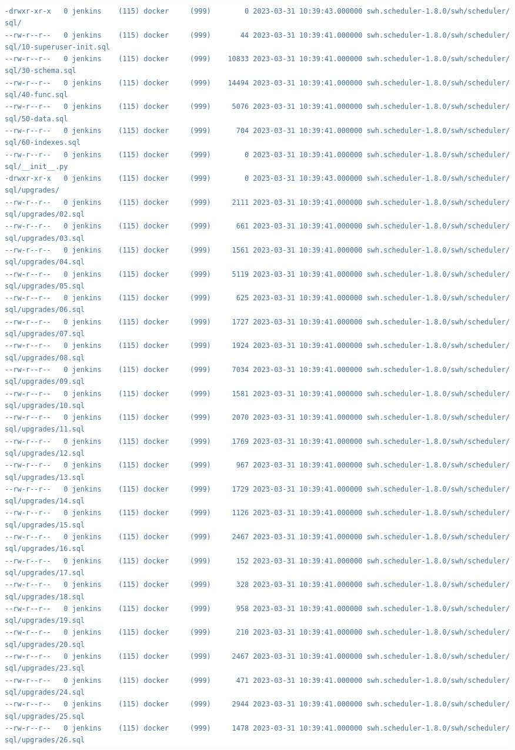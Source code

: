 ```diff
-drwxr-xr-x   0 jenkins    (115) docker     (999)        0 2023-03-31 10:39:43.000000 swh.scheduler-1.8.0/swh/scheduler/sql/
--rw-r--r--   0 jenkins    (115) docker     (999)       44 2023-03-31 10:39:41.000000 swh.scheduler-1.8.0/swh/scheduler/sql/10-superuser-init.sql
--rw-r--r--   0 jenkins    (115) docker     (999)    10833 2023-03-31 10:39:41.000000 swh.scheduler-1.8.0/swh/scheduler/sql/30-schema.sql
--rw-r--r--   0 jenkins    (115) docker     (999)    14494 2023-03-31 10:39:41.000000 swh.scheduler-1.8.0/swh/scheduler/sql/40-func.sql
--rw-r--r--   0 jenkins    (115) docker     (999)     5076 2023-03-31 10:39:41.000000 swh.scheduler-1.8.0/swh/scheduler/sql/50-data.sql
--rw-r--r--   0 jenkins    (115) docker     (999)      704 2023-03-31 10:39:41.000000 swh.scheduler-1.8.0/swh/scheduler/sql/60-indexes.sql
--rw-r--r--   0 jenkins    (115) docker     (999)        0 2023-03-31 10:39:41.000000 swh.scheduler-1.8.0/swh/scheduler/sql/__init__.py
-drwxr-xr-x   0 jenkins    (115) docker     (999)        0 2023-03-31 10:39:43.000000 swh.scheduler-1.8.0/swh/scheduler/sql/upgrades/
--rw-r--r--   0 jenkins    (115) docker     (999)     2111 2023-03-31 10:39:41.000000 swh.scheduler-1.8.0/swh/scheduler/sql/upgrades/02.sql
--rw-r--r--   0 jenkins    (115) docker     (999)      661 2023-03-31 10:39:41.000000 swh.scheduler-1.8.0/swh/scheduler/sql/upgrades/03.sql
--rw-r--r--   0 jenkins    (115) docker     (999)     1561 2023-03-31 10:39:41.000000 swh.scheduler-1.8.0/swh/scheduler/sql/upgrades/04.sql
--rw-r--r--   0 jenkins    (115) docker     (999)     5119 2023-03-31 10:39:41.000000 swh.scheduler-1.8.0/swh/scheduler/sql/upgrades/05.sql
--rw-r--r--   0 jenkins    (115) docker     (999)      625 2023-03-31 10:39:41.000000 swh.scheduler-1.8.0/swh/scheduler/sql/upgrades/06.sql
--rw-r--r--   0 jenkins    (115) docker     (999)     1727 2023-03-31 10:39:41.000000 swh.scheduler-1.8.0/swh/scheduler/sql/upgrades/07.sql
--rw-r--r--   0 jenkins    (115) docker     (999)     1924 2023-03-31 10:39:41.000000 swh.scheduler-1.8.0/swh/scheduler/sql/upgrades/08.sql
--rw-r--r--   0 jenkins    (115) docker     (999)     7034 2023-03-31 10:39:41.000000 swh.scheduler-1.8.0/swh/scheduler/sql/upgrades/09.sql
--rw-r--r--   0 jenkins    (115) docker     (999)     1581 2023-03-31 10:39:41.000000 swh.scheduler-1.8.0/swh/scheduler/sql/upgrades/10.sql
--rw-r--r--   0 jenkins    (115) docker     (999)     2070 2023-03-31 10:39:41.000000 swh.scheduler-1.8.0/swh/scheduler/sql/upgrades/11.sql
--rw-r--r--   0 jenkins    (115) docker     (999)     1769 2023-03-31 10:39:41.000000 swh.scheduler-1.8.0/swh/scheduler/sql/upgrades/12.sql
--rw-r--r--   0 jenkins    (115) docker     (999)      967 2023-03-31 10:39:41.000000 swh.scheduler-1.8.0/swh/scheduler/sql/upgrades/13.sql
--rw-r--r--   0 jenkins    (115) docker     (999)     1729 2023-03-31 10:39:41.000000 swh.scheduler-1.8.0/swh/scheduler/sql/upgrades/14.sql
--rw-r--r--   0 jenkins    (115) docker     (999)     1126 2023-03-31 10:39:41.000000 swh.scheduler-1.8.0/swh/scheduler/sql/upgrades/15.sql
--rw-r--r--   0 jenkins    (115) docker     (999)     2467 2023-03-31 10:39:41.000000 swh.scheduler-1.8.0/swh/scheduler/sql/upgrades/16.sql
--rw-r--r--   0 jenkins    (115) docker     (999)      152 2023-03-31 10:39:41.000000 swh.scheduler-1.8.0/swh/scheduler/sql/upgrades/17.sql
--rw-r--r--   0 jenkins    (115) docker     (999)      328 2023-03-31 10:39:41.000000 swh.scheduler-1.8.0/swh/scheduler/sql/upgrades/18.sql
--rw-r--r--   0 jenkins    (115) docker     (999)      958 2023-03-31 10:39:41.000000 swh.scheduler-1.8.0/swh/scheduler/sql/upgrades/19.sql
--rw-r--r--   0 jenkins    (115) docker     (999)      210 2023-03-31 10:39:41.000000 swh.scheduler-1.8.0/swh/scheduler/sql/upgrades/20.sql
--rw-r--r--   0 jenkins    (115) docker     (999)     2467 2023-03-31 10:39:41.000000 swh.scheduler-1.8.0/swh/scheduler/sql/upgrades/23.sql
--rw-r--r--   0 jenkins    (115) docker     (999)      471 2023-03-31 10:39:41.000000 swh.scheduler-1.8.0/swh/scheduler/sql/upgrades/24.sql
--rw-r--r--   0 jenkins    (115) docker     (999)     2944 2023-03-31 10:39:41.000000 swh.scheduler-1.8.0/swh/scheduler/sql/upgrades/25.sql
--rw-r--r--   0 jenkins    (115) docker     (999)     1478 2023-03-31 10:39:41.000000 swh.scheduler-1.8.0/swh/scheduler/sql/upgrades/26.sql
```